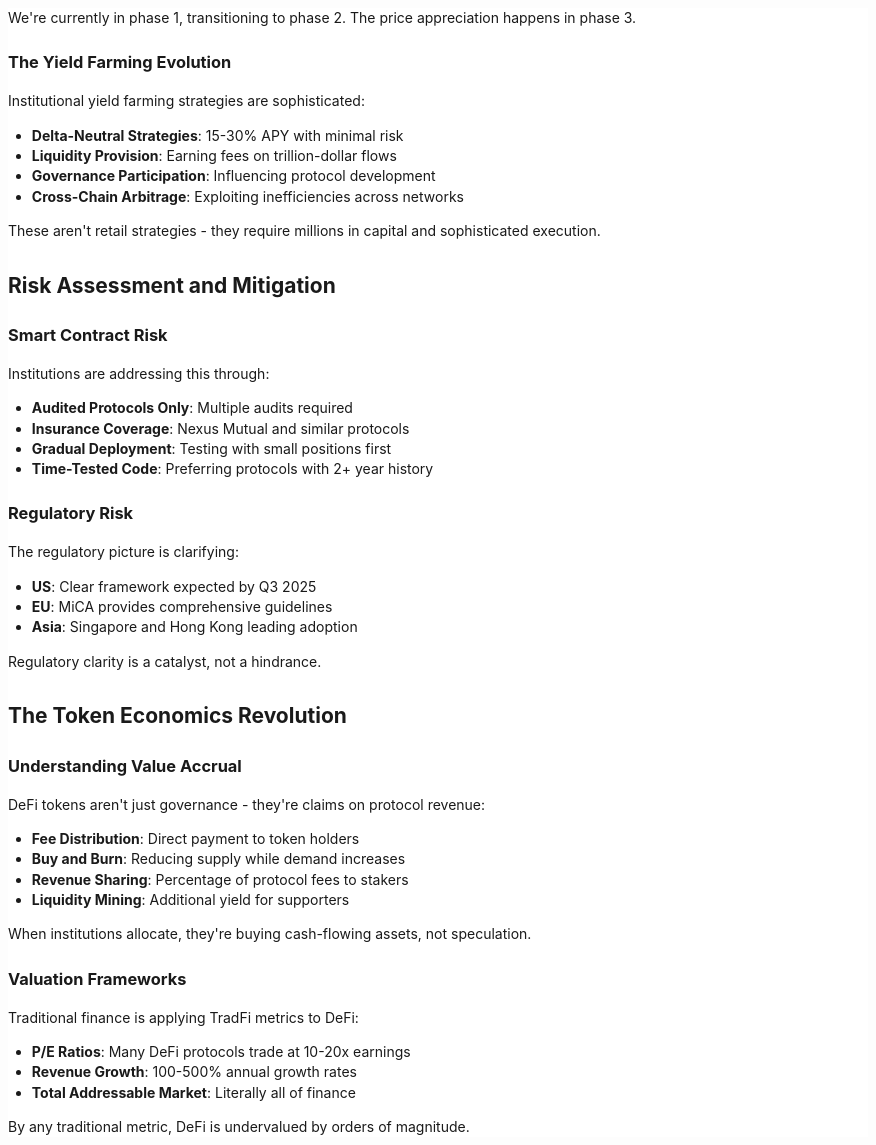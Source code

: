 We're currently in phase 1, transitioning to phase 2. The price appreciation happens in phase 3.

### The Yield Farming Evolution

Institutional yield farming strategies are sophisticated:

- **Delta-Neutral Strategies**: 15-30% APY with minimal risk
- **Liquidity Provision**: Earning fees on trillion-dollar flows
- **Governance Participation**: Influencing protocol development
- **Cross-Chain Arbitrage**: Exploiting inefficiencies across networks

These aren't retail strategies - they require millions in capital and sophisticated execution.

## Risk Assessment and Mitigation

### Smart Contract Risk

Institutions are addressing this through:
- **Audited Protocols Only**: Multiple audits required
- **Insurance Coverage**: Nexus Mutual and similar protocols
- **Gradual Deployment**: Testing with small positions first
- **Time-Tested Code**: Preferring protocols with 2+ year history

### Regulatory Risk

The regulatory picture is clarifying:
- **US**: Clear framework expected by Q3 2025
- **EU**: MiCA provides comprehensive guidelines
- **Asia**: Singapore and Hong Kong leading adoption

Regulatory clarity is a catalyst, not a hindrance.

## The Token Economics Revolution

### Understanding Value Accrual

DeFi tokens aren't just governance - they're claims on protocol revenue:

- **Fee Distribution**: Direct payment to token holders
- **Buy and Burn**: Reducing supply while demand increases
- **Revenue Sharing**: Percentage of protocol fees to stakers
- **Liquidity Mining**: Additional yield for supporters

When institutions allocate, they're buying cash-flowing assets, not speculation.

### Valuation Frameworks

Traditional finance is applying TradFi metrics to DeFi:

- **P/E Ratios**: Many DeFi protocols trade at 10-20x earnings
- **Revenue Growth**: 100-500% annual growth rates
- **Total Addressable Market**: Literally all of finance

By any traditional metric, DeFi is undervalued by orders of magnitude.
